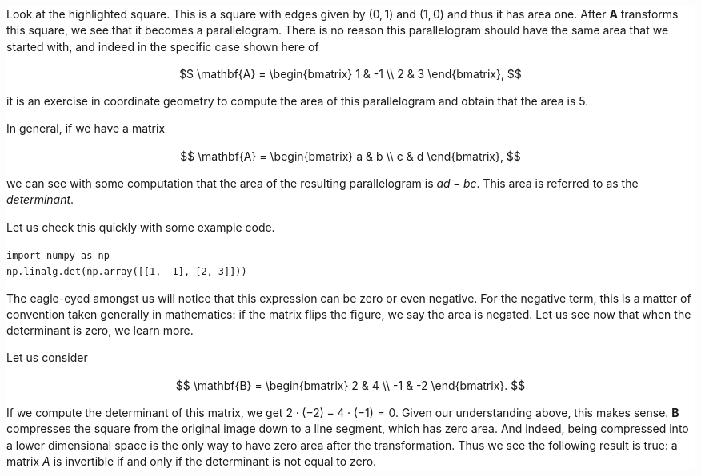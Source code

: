 Look at the highlighted square.  This is a square with edges given
by $(0, 1)$ and $(1, 0)$ and thus it has area one.
After $\mathbf{A}$ transforms this square,
we see that it becomes a parallelogram.
There is no reason this parallelogram should have the same area
that we started with, and indeed in the specific case shown here of

$$
\mathbf{A} = \begin{bmatrix}
1 & -1 \\
2 & 3
\end{bmatrix},
$$

it is an exercise in coordinate geometry to compute 
the area of this parallelogram and obtain that the area is $5$.

In general, if we have a matrix

$$
\mathbf{A} = \begin{bmatrix}
a & b \\
c & d
\end{bmatrix},
$$

we can see with some computation that the area 
of the resulting parallelogram is $ad-bc$.
This area is referred to as the *determinant*.

Let us check this quickly with some example code.

```{.python .input}
import numpy as np
np.linalg.det(np.array([[1, -1], [2, 3]]))
```

The eagle-eyed amongst us will notice 
that this expression can be zero or even negative.
For the negative term, this is a matter of convention 
taken generally in mathematics: 
if the matrix flips the figure, 
we say the area is negated.
Let us see now that when the determinant is zero, we learn more.

Let us consider

$$
\mathbf{B} = \begin{bmatrix}
2 & 4 \\ -1 & -2
\end{bmatrix}.
$$

If we compute the determinant of this matrix,
we get $2\cdot(-2 ) - 4\cdot(-1) = 0$.
Given our understanding above, this makes sense. 
$\mathbf{B}$ compresses the square from the original image 
down to a line segment, which has zero area.
And indeed, being compressed into a lower dimensional space 
is the only way to have zero area after the transformation.
Thus we see the following result is true:
a matrix $A$ is invertible if and only if 
the determinant is not equal to zero.
